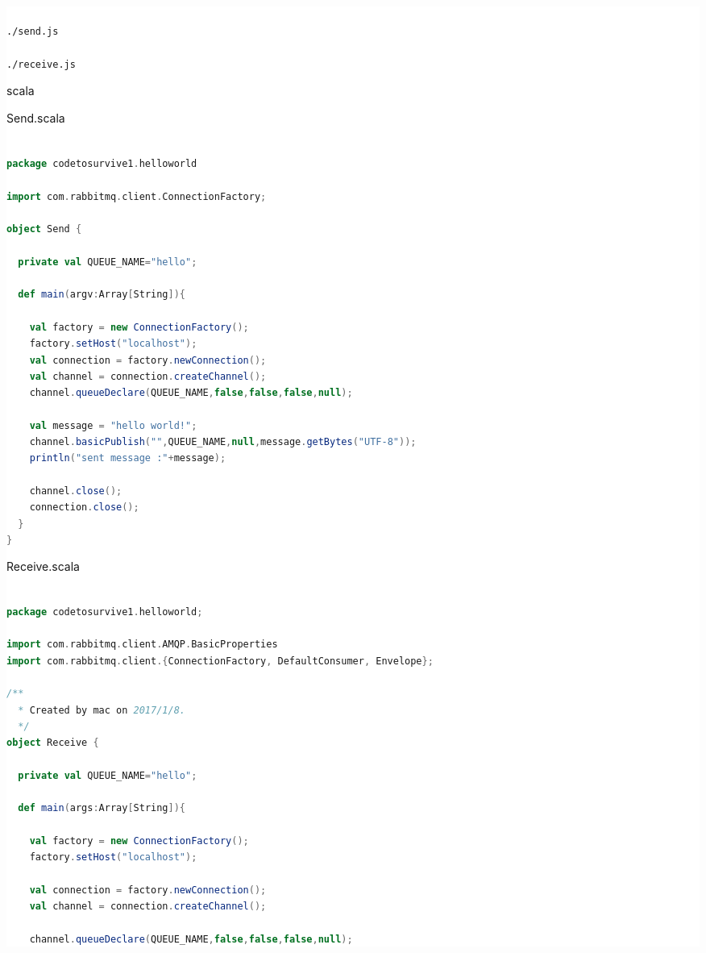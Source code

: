 ```

./send.js

./receive.js

```


scala   

Send.scala  

```scala

package codetosurvive1.helloworld

import com.rabbitmq.client.ConnectionFactory;

object Send {

  private val QUEUE_NAME="hello";

  def main(argv:Array[String]){

    val factory = new ConnectionFactory();
    factory.setHost("localhost");
    val connection = factory.newConnection();
    val channel = connection.createChannel();
    channel.queueDeclare(QUEUE_NAME,false,false,false,null);

    val message = "hello world!";
    channel.basicPublish("",QUEUE_NAME,null,message.getBytes("UTF-8"));
    println("sent message :"+message);

    channel.close();
    connection.close();
  }
}

```

Receive.scala     

```scala

package codetosurvive1.helloworld;

import com.rabbitmq.client.AMQP.BasicProperties
import com.rabbitmq.client.{ConnectionFactory, DefaultConsumer, Envelope};

/**
  * Created by mac on 2017/1/8.
  */
object Receive {

  private val QUEUE_NAME="hello";

  def main(args:Array[String]){

    val factory = new ConnectionFactory();
    factory.setHost("localhost");

    val connection = factory.newConnection();
    val channel = connection.createChannel();

    channel.queueDeclare(QUEUE_NAME,false,false,false,null);
```